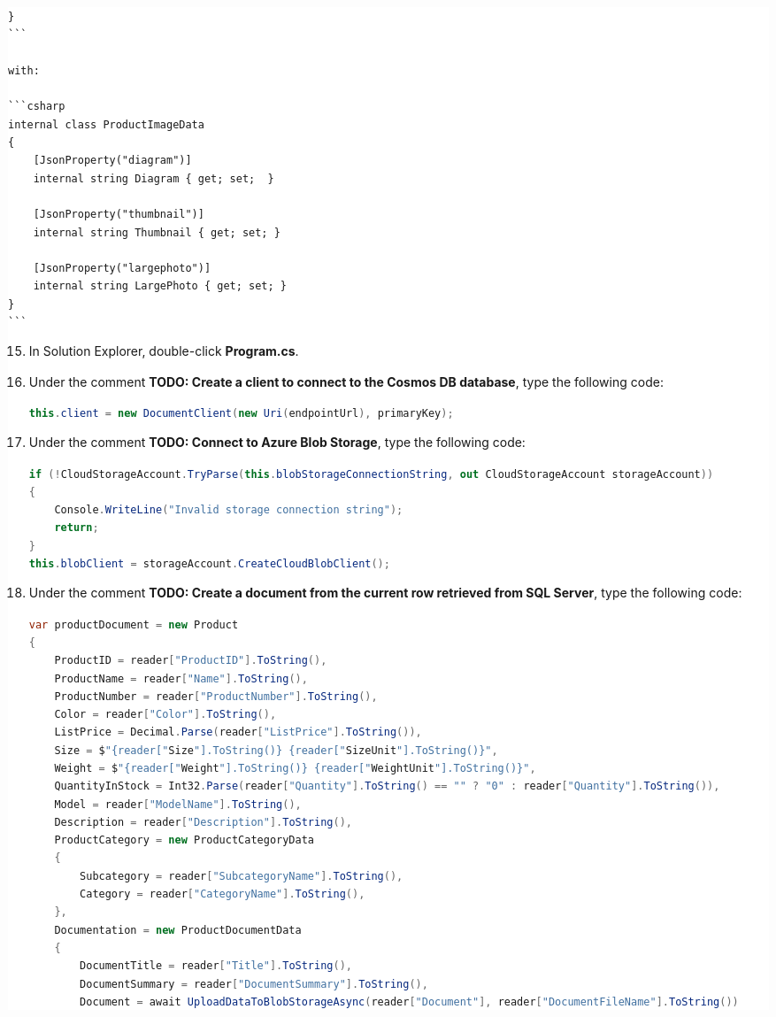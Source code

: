     }
    ```
    
    with:

    ```csharp    
    internal class ProductImageData
    {
        [JsonProperty("diagram")]
        internal string Diagram { get; set;  }
    
        [JsonProperty("thumbnail")]
        internal string Thumbnail { get; set; }
    
        [JsonProperty("largephoto")]
        internal string LargePhoto { get; set; }
    }
    ```


15. In Solution Explorer, double-click **Program.cs**.

16. Under the comment **TODO: Create a client to connect to the Cosmos DB database**, type the following code:

    ```csharp 
    this.client = new DocumentClient(new Uri(endpointUrl), primaryKey);
    ```

17. Under the comment **TODO: Connect to Azure Blob Storage**, type the following code:

    ```csharp
    if (!CloudStorageAccount.TryParse(this.blobStorageConnectionString, out CloudStorageAccount storageAccount))
    {
        Console.WriteLine("Invalid storage connection string");
        return;
    }
    this.blobClient = storageAccount.CreateCloudBlobClient();
    ```

18. Under the comment **TODO: Create a document from the current row retrieved from SQL Server**, type the following code:

    ```csharp 
    var productDocument = new Product
    {
        ProductID = reader["ProductID"].ToString(),
        ProductName = reader["Name"].ToString(),
        ProductNumber = reader["ProductNumber"].ToString(),
        Color = reader["Color"].ToString(),
        ListPrice = Decimal.Parse(reader["ListPrice"].ToString()),
        Size = $"{reader["Size"].ToString()} {reader["SizeUnit"].ToString()}",
        Weight = $"{reader["Weight"].ToString()} {reader["WeightUnit"].ToString()}",
        QuantityInStock = Int32.Parse(reader["Quantity"].ToString() == "" ? "0" : reader["Quantity"].ToString()),
        Model = reader["ModelName"].ToString(),
        Description = reader["Description"].ToString(),
        ProductCategory = new ProductCategoryData
        {
            Subcategory = reader["SubcategoryName"].ToString(),
            Category = reader["CategoryName"].ToString(),
        },
        Documentation = new ProductDocumentData
        {
            DocumentTitle = reader["Title"].ToString(),
            DocumentSummary = reader["DocumentSummary"].ToString(),
            Document = await UploadDataToBlobStorageAsync(reader["Document"], reader["DocumentFileName"].ToString())